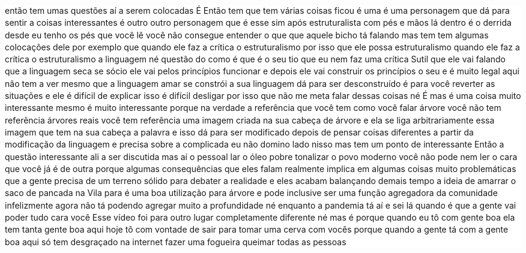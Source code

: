 então tem umas questões aí a serem
colocadas É Então tem que tem várias
coisas ficou é uma é uma personagem que
dá para sentir a coisas interessantes é
outro outro personagem que é esse sim
após estruturalista com pés e mãos lá
dentro é o derrida desde eu tenho os pés
que você lê você não consegue entender o
que que aquele bicho tá falando mas tem
tem algumas colocações dele por exemplo
que quando ele faz a crítica o
estruturalismo por isso que ele possa
estruturalismo quando ele faz a crítica
o estruturalismo a linguagem né questão
do como é que é o seu tio que eu nem faz
uma crítica Sutil que ele vai falando
que a linguagem seca se sócio ele vai
pelos princípios funcionar e depois ele
vai construir os princípios o seu e é
muito legal aqui não tem a ver mesmo que
a linguagem amar
se constrói a sua linguagem dá para ser
desconstruído é para você reverter as
situações e ele é difícil de explicar
isso é difícil desligar por isso que não
me meta falar dessas coisas né É mas é
uma coisa muito interessante mesmo é
muito interessante porque na verdade a
referência que você tem como você falar
árvore você não tem referência árvores
reais você tem referência uma imagem
criada na sua cabeça de árvore e ela se
liga arbitrariamente essa imagem que tem
na sua cabeça a palavra e isso dá para
ser modificado depois de pensar coisas
diferentes a partir da modificação da
linguagem e precisa sobre a complicada
eu não domino lado nisso mas tem um
ponto de interessante Então a questão
interessante ali a ser discutida mas aí
o pessoal lar o óleo pobre tonalizar o
povo moderno você não pode nem ler o
cara que você já é de outra porque
algumas consequências que eles falam
realmente implica em algumas coisas
muito problemáticas que a gente precisa
de um terreno sólido para debater a
realidade e eles acabam balançando
demais tempo a ideia de amarrar o saco
de pancada na Vila para
é uma boa utilização para árvore e pode
inclusive ser uma função agregadora da
comunidade infelizmente agora não tá
podendo agregar muito a profundidade né
enquanto a pandemia tá aí e sei lá
quando é que a gente vai poder tudo cara
você Esse vídeo foi para outro lugar
completamente diferente né mas é porque
quando eu tô com gente boa ela tem tanta
gente boa aqui hoje tô com vontade de
sair para tomar uma cerva com vocês
porque quando a gente tá com a gente boa
aqui só tem desgraçado na internet fazer
uma fogueira queimar todas as pessoas